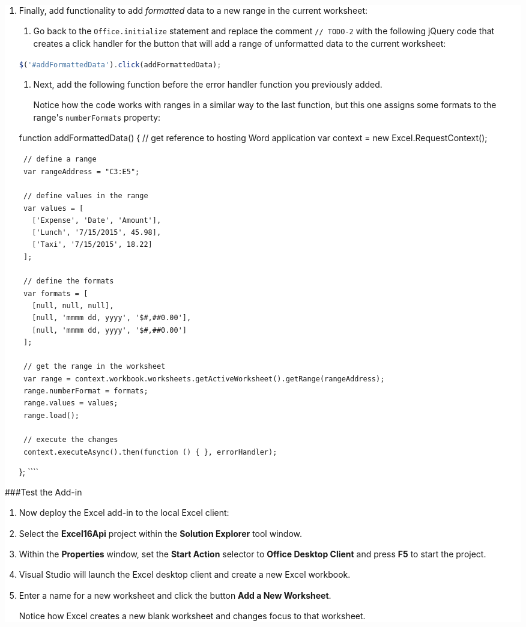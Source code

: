 1. Finally, add functionality to add *formatted* data to a new range in the current worksheet:
	1. Go back to the `Office.initialize` statement and replace the comment `// TODO-2` with the following jQuery code that creates a click handler for the button that will add a range of unformatted data to the current worksheet:

	````javascript
	$('#addFormattedData').click(addFormattedData);
	````

	1. Next, add the following function before the error handler function you previously added.

		Notice how the code works with ranges in a similar way to the last function, but this one assigns some formats to the range's `numberFormats` property:

		````javascript
	  function addFormattedData() {
	    // get reference to hosting Word application
	    var context = new Excel.RequestContext();

	    // define a range
	    var rangeAddress = "C3:E5";

	    // define values in the range
	    var values = [
	      ['Expense', 'Date', 'Amount'],
	      ['Lunch', '7/15/2015', 45.98],
	      ['Taxi', '7/15/2015', 18.22]
	    ];

	    // define the formats
	    var formats = [
	      [null, null, null],
	      [null, 'mmmm dd, yyyy', '$#,##0.00'],
	      [null, 'mmmm dd, yyyy', '$#,##0.00']
	    ];

	    // get the range in the worksheet
	    var range = context.workbook.worksheets.getActiveWorksheet().getRange(rangeAddress);
	    range.numberFormat = formats;
	    range.values = values;
	    range.load();

	    // execute the changes
	    context.executeAsync().then(function () { }, errorHandler);
	  };
		````

###Test the Add-in
1. Now deploy the Excel add-in to the local Excel client:
  1. Select the **Excel16Api** project within the **Solution Explorer** tool window.
  1. Within the **Properties** window, set the **Start Action** selector to **Office Desktop Client** and press **F5** to start the project.
  1. Visual Studio will launch the Excel desktop client and create a new Excel workbook.
1. Enter a name for a new worksheet and click the button **Add a New Worksheet**. 

	Notice how Excel creates a new blank worksheet and changes focus to that worksheet.
